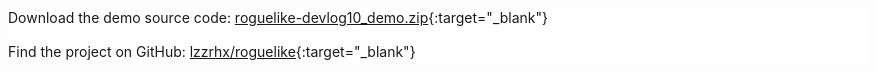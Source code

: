 Download the demo source code: [roguelike-devlog10_demo.zip](/files/roguelike-devlog10_demo.zip){:target="_blank"}

Find the project on GitHub: [lzzrhx/roguelike](https://github.com/lzzrhx/roguelike){:target="_blank"}
